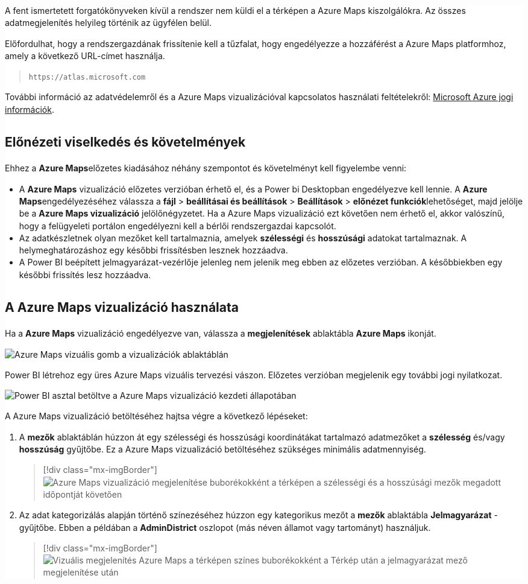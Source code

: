A fent ismertetett forgatókönyveken kívül a rendszer nem küldi el a térképen a Azure Maps kiszolgálókra. Az összes adatmegjelenítés helyileg történik az ügyfélen belül.

Előfordulhat, hogy a rendszergazdának frissítenie kell a tűzfalat, hogy engedélyezze a hozzáférést a Azure Maps platformhoz, amely a következő URL-címet használja.

> `https://atlas.microsoft.com`

További információ az adatvédelemről és a Azure Maps vizualizációval kapcsolatos használati feltételekről: [Microsoft Azure jogi információk](https://azure.microsoft.com/support/legal/).

## <a name="preview-behavior-and-requirements"></a>Előnézeti viselkedés és követelmények

Ehhez a **Azure Maps**előzetes kiadásához néhány szempontot és követelményt kell figyelembe venni:

-   A **Azure Maps** vizualizáció előzetes verzióban érhető el, és a Power bi Desktopban engedélyezve kell lennie. A **Azure Maps**engedélyezéséhez válassza a **fájl** &gt; **beállításai és beállítások** &gt; **Beállítások** &gt; **előnézet funkciók**lehetőséget, majd jelölje be a **Azure Maps vizualizáció** jelölőnégyzetet. Ha a Azure Maps vizualizáció ezt követően nem érhető el, akkor valószínű, hogy a felügyeleti portálon engedélyezni kell a bérlői rendszergazdai kapcsolót.
-   Az adatkészletnek olyan mezőket kell tartalmaznia, amelyek **szélességi** és **hosszúsági** adatokat tartalmaznak. A helymeghatározáshoz egy későbbi frissítésben lesznek hozzáadva.
-   A Power BI beépített jelmagyarázat-vezérlője jelenleg nem jelenik meg ebben az előzetes verzióban. A későbbiekben egy későbbi frissítés lesz hozzáadva.

## <a name="use-the-azure-maps-visual"></a>A Azure Maps vizualizáció használata

Ha a **Azure Maps** vizualizáció engedélyezve van, válassza a **megjelenítések** ablaktábla **Azure Maps** ikonját.

![Azure Maps vizuális gomb a vizualizációk ablaktáblán](media/power-bi-visual/azure-maps-in-visualizations-pane.png)

Power BI létrehoz egy üres Azure Maps vizuális tervezési vászon. Előzetes verzióban megjelenik egy további jogi nyilatkozat.

![Power BI asztal betöltve a Azure Maps vizualizáció kezdeti állapotában](media/power-bi-visual/visual-initial-load.png)

A Azure Maps vizualizáció betöltéséhez hajtsa végre a következő lépéseket:

1.  A **mezők** ablaktáblán húzzon át egy szélességi és hosszúsági koordinátákat tartalmazó adatmezőket a **szélesség** és/vagy **hosszúság** gyűjtőbe. Ez a Azure Maps vizualizáció betöltéséhez szükséges minimális adatmennyiség.
    
    > [!div class="mx-imgBorder"]
    > ![Azure Maps vizualizáció megjelenítése buborékokként a térképen a szélességi és a hosszúsági mezők megadott időpontját követően](media/power-bi-visual/bubble-layer.png)

2.  Az adat kategorizálás alapján történő színezéséhez húzzon egy kategorikus mezőt a **mezők** ablaktábla **Jelmagyarázat** -gyűjtőbe. Ebben a példában a **AdminDistrict** oszlopot (más néven államot vagy tartományt) használjuk.  
    
    > [!div class="mx-imgBorder"]
    > ![Vizuális megjelenítés Azure Maps a térképen színes buborékokként a Térkép után a jelmagyarázat mező megjelenítése után](media/power-bi-visual/bubble-layer-with-legend-color.png)
